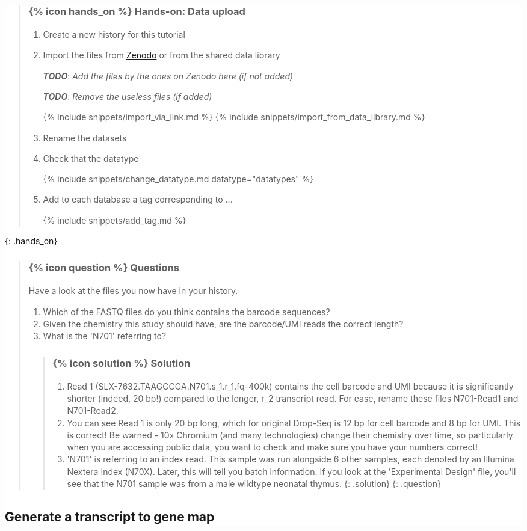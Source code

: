 > ### {% icon hands_on %} Hands-on: Data upload
>
> 1. Create a new history for this tutorial
> 2. Import the files from [Zenodo]() or from the shared data library
>
>    ```
>
>    ```
>    ***TODO***: *Add the files by the ones on Zenodo here (if not added)*
>
>    ***TODO***: *Remove the useless files (if added)*
>
>    {% include snippets/import_via_link.md %}
>    {% include snippets/import_from_data_library.md %}
>
> 3. Rename the datasets
> 4. Check that the datatype
>
>    {% include snippets/change_datatype.md datatype="datatypes" %}
>
> 5. Add to each database a tag corresponding to ...
>
>    {% include snippets/add_tag.md %}
>
{: .hands_on}


> ### {% icon question %} Questions
>
> Have a look at the files you now have in your history.
> 1. Which of the FASTQ files do you think contains the barcode sequences?
> 2. Given the chemistry this study should have, are the barcode/UMI reads the correct length?
> 3. What is the 'N701' referring to?
>
> > ### {% icon solution %} Solution
> >
> > 1. Read 1 (SLX-7632.TAAGGCGA.N701.s_1.r_1.fq-400k) contains the cell barcode and UMI because it is significantly shorter (indeed, 20 bp!) compared to the longer, r_2 transcript read. For ease, rename these files N701-Read1 and N701-Read2.
> > 2. You can see Read 1 is only 20 bp long, which for original Drop-Seq is 12 bp for cell barcode and 8 bp for UMI. This is correct! Be warned - 10x Chromium (and many technologies) change their chemistry over time, so particularly when you are accessing public data, you want to check and make sure you have your numbers correct!
> > 3. 'N701' is referring to an index read. This sample was run alongside 6 other samples, each denoted by an Illumina Nextera Index (N70X). Later, this will tell you batch information. If you look at the 'Experimental Design' file, you'll see that the N701 sample was from a male wildtype neonatal thymus.
> {: .solution}
{: .question}


## Generate a transcript to gene map
